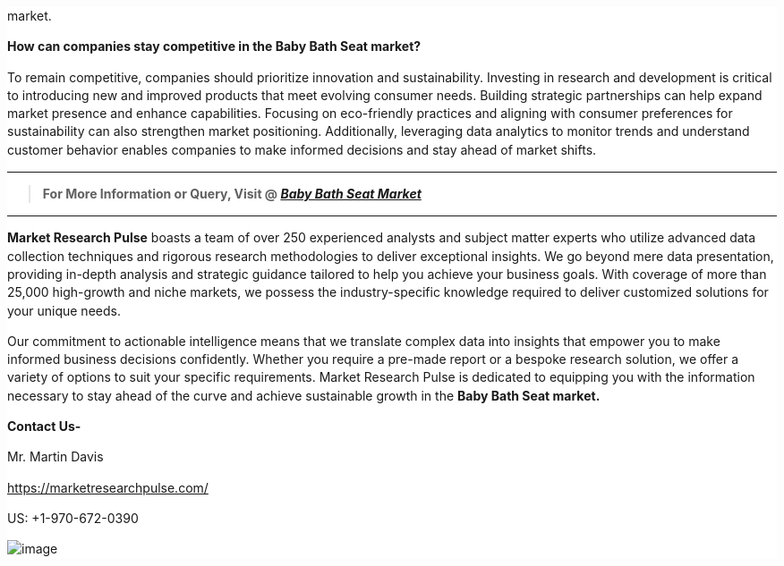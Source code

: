 market.</p><p><strong>How can companies stay competitive in the Baby Bath Seat market?</strong></p><p>To remain competitive, companies should prioritize innovation and sustainability. Investing in research and development is critical to introducing new and improved products that meet evolving consumer needs. Building strategic partnerships can help expand market presence and enhance capabilities. Focusing on eco-friendly practices and aligning with consumer preferences for sustainability can also strengthen market positioning. Additionally, leveraging data analytics to monitor trends and understand customer behavior enables companies to make informed decisions and stay ahead of market shifts.</p><hr /><blockquote><p><strong>For More Information or Query, Visit @&nbsp;<em><a href="https://marketresearchpulse.com/report/110613/baby-bath-seat-market?utm_source=Linkedin&utm_medium=022">Baby Bath Seat Market</a></em></strong></p></blockquote><hr /><p><strong>Market Research Pulse</strong> boasts a team of over 250 experienced analysts and subject matter experts who utilize advanced data collection techniques and rigorous research methodologies to deliver exceptional insights. We go beyond mere data presentation, providing in-depth analysis and strategic guidance tailored to help you achieve your business goals. With coverage of more than 25,000 high-growth and niche markets, we possess the industry-specific knowledge required to deliver customized solutions for your unique needs.</p><p>Our commitment to actionable intelligence means that we translate complex data into insights that empower you to make informed business decisions confidently. Whether you require a pre-made report or a bespoke research solution, we offer a variety of options to suit your specific requirements. Market Research Pulse is dedicated to equipping you with the information necessary to stay ahead of the curve and achieve sustainable growth in the <strong>Baby Bath Seat market.</strong></p><p><strong>Contact Us-</strong></p><p>Mr. Martin Davis</p><p>https://marketresearchpulse.com/</p><p>US: +1-970-672-0390</p>
![image](https://github.com/user-attachments/assets/080f23a8-d9de-4d0f-a159-7352148ee79a)

